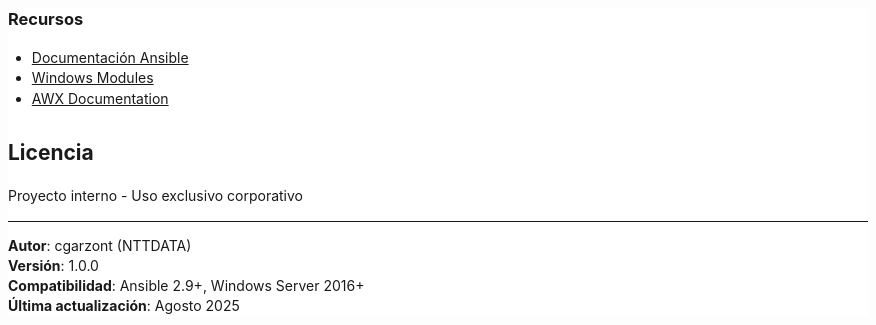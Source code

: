 
### Recursos

- [Documentación Ansible](https://docs.ansible.com)
- [Windows Modules](https://docs.ansible.com/ansible/latest/collections/ansible/windows/)
- [AWX Documentation](https://ansible.readthedocs.io/projects/awx/)

## Licencia

Proyecto interno - Uso exclusivo corporativo

---

**Autor**: cgarzont (NTTDATA)  
**Versión**: 1.0.0  
**Compatibilidad**: Ansible 2.9+, Windows Server 2016+  
**Última actualización**: Agosto 2025